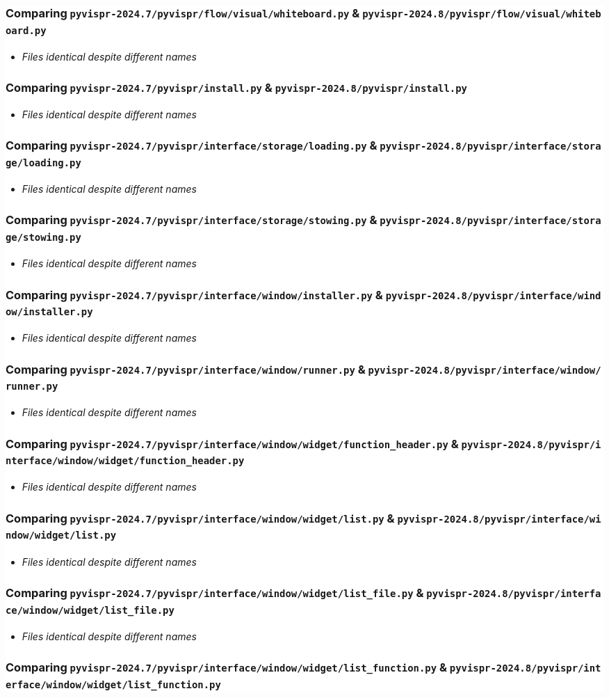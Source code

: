 ### Comparing `pyvispr-2024.7/pyvispr/flow/visual/whiteboard.py` & `pyvispr-2024.8/pyvispr/flow/visual/whiteboard.py`

 * *Files identical despite different names*

### Comparing `pyvispr-2024.7/pyvispr/install.py` & `pyvispr-2024.8/pyvispr/install.py`

 * *Files identical despite different names*

### Comparing `pyvispr-2024.7/pyvispr/interface/storage/loading.py` & `pyvispr-2024.8/pyvispr/interface/storage/loading.py`

 * *Files identical despite different names*

### Comparing `pyvispr-2024.7/pyvispr/interface/storage/stowing.py` & `pyvispr-2024.8/pyvispr/interface/storage/stowing.py`

 * *Files identical despite different names*

### Comparing `pyvispr-2024.7/pyvispr/interface/window/installer.py` & `pyvispr-2024.8/pyvispr/interface/window/installer.py`

 * *Files identical despite different names*

### Comparing `pyvispr-2024.7/pyvispr/interface/window/runner.py` & `pyvispr-2024.8/pyvispr/interface/window/runner.py`

 * *Files identical despite different names*

### Comparing `pyvispr-2024.7/pyvispr/interface/window/widget/function_header.py` & `pyvispr-2024.8/pyvispr/interface/window/widget/function_header.py`

 * *Files identical despite different names*

### Comparing `pyvispr-2024.7/pyvispr/interface/window/widget/list.py` & `pyvispr-2024.8/pyvispr/interface/window/widget/list.py`

 * *Files identical despite different names*

### Comparing `pyvispr-2024.7/pyvispr/interface/window/widget/list_file.py` & `pyvispr-2024.8/pyvispr/interface/window/widget/list_file.py`

 * *Files identical despite different names*

### Comparing `pyvispr-2024.7/pyvispr/interface/window/widget/list_function.py` & `pyvispr-2024.8/pyvispr/interface/window/widget/list_function.py`
